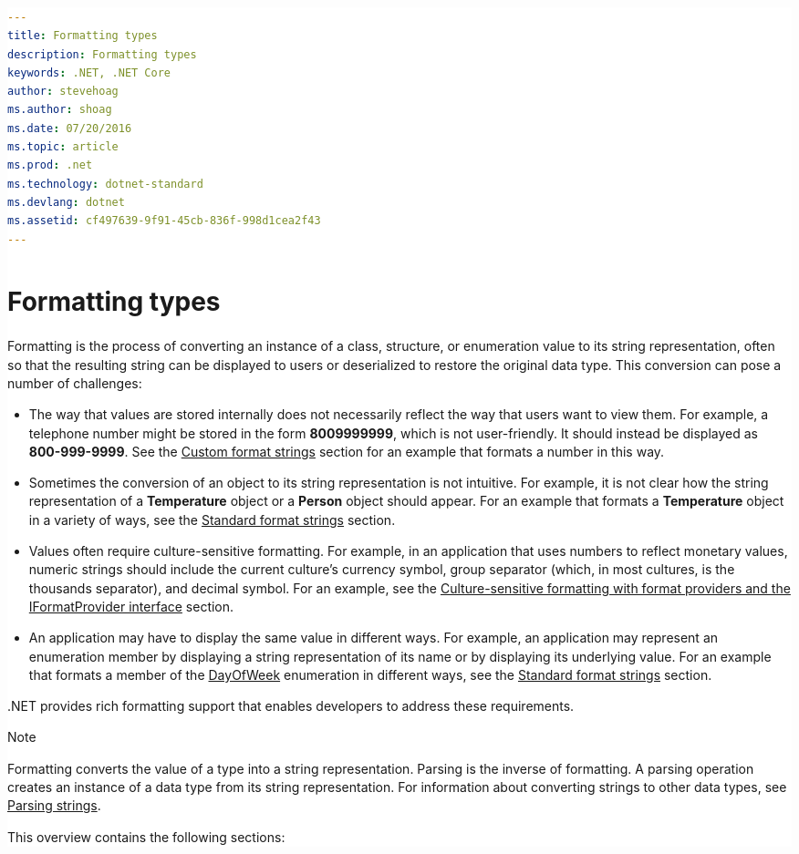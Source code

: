 ```yaml
---
title: Formatting types
description: Formatting types
keywords: .NET, .NET Core
author: stevehoag
ms.author: shoag
ms.date: 07/20/2016
ms.topic: article
ms.prod: .net
ms.technology: dotnet-standard
ms.devlang: dotnet
ms.assetid: cf497639-9f91-45cb-836f-998d1cea2f43
---
```


# Formatting types

Formatting is the process of converting an instance of a class, structure, or enumeration value to its string representation, often so that the resulting string can be displayed to users or deserialized to restore the original data type. This conversion can pose a number of challenges:

* The way that values are stored internally does not necessarily reflect the way that users want to view them. For example, a telephone number might be stored in the form **8009999999**, which is not user-friendly. It should instead be displayed as **800-999-9999**. See the [Custom format strings](#custom-format-strings) section for an example that formats a number in this way. 

* Sometimes the conversion of an object to its string representation is not intuitive. For example, it is not clear how the string representation of a **Temperature** object or a **Person** object should appear. For an example that formats a **Temperature** object in a variety of ways, see the [Standard format strings](#standard-format-strings) section.

* Values often require culture-sensitive formatting. For example, in an application that uses numbers to reflect monetary values, numeric strings should include the current culture’s currency symbol, group separator (which, in most cultures, is the thousands separator), and decimal symbol. For an example, see the [Culture-sensitive formatting with format providers and the IFormatProvider interface](#culture-sensitive-formatting-with-format-providers-and-the-iformatprovider-interface) section. 

* An application may have to display the same value in different ways. For example, an application may represent an enumeration member by displaying a string representation of its name or by displaying its underlying value. For an example that formats a member of the [DayOfWeek](xref:System.DayOfWeek) enumeration in different ways, see the [Standard format strings](#standard-format-strings) section.

.NET provides rich formatting support that enables developers to address these requirements. 

> [!NOTE]
> Formatting converts the value of a type into a string representation. Parsing is the inverse of formatting. A parsing operation creates an instance of a data type from its string representation. For information about converting strings to other data types, see [Parsing strings](parsing-strings.md).

This overview contains the following sections:
